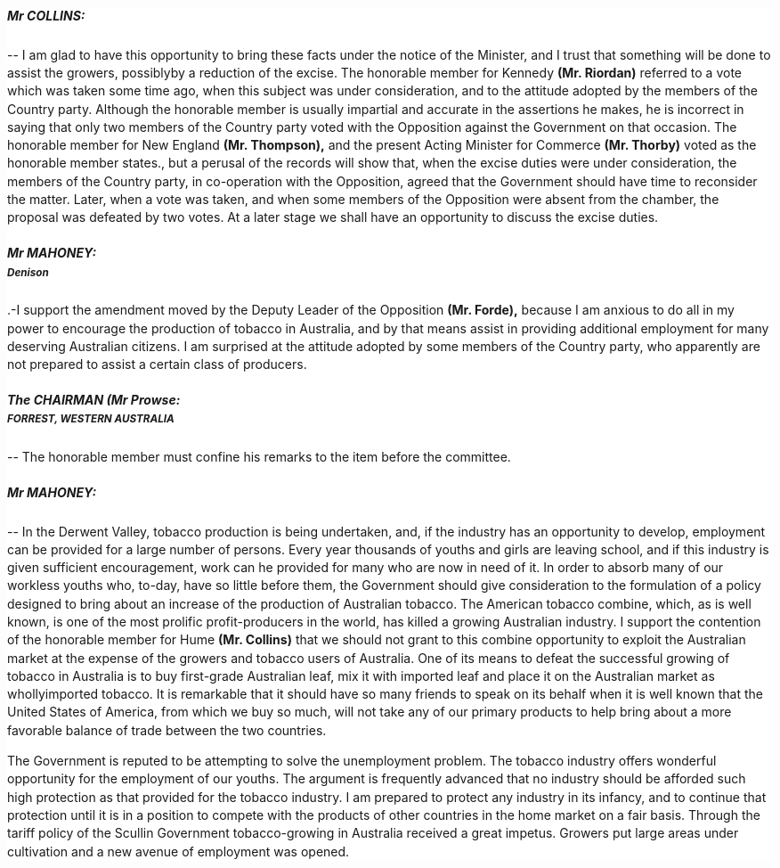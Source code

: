 ##### Mr COLLINS:

-- I am glad to have this opportunity to bring these facts under the notice of the Minister, and I trust that something will be done to assist the growers, possiblyby a reduction of the excise. The honorable member for Kennedy  **(Mr. Riordan)**  referred to a vote which was taken some time ago, when this subject was under consideration, and to the attitude adopted by the members of the Country party. Although the honorable member is usually impartial and accurate in the assertions he makes, he is incorrect in saying that only two members of the Country party voted with the Opposition against the Government on that occasion. The honorable member for New England  **(Mr. Thompson),**  and the present Acting Minister for Commerce  **(Mr. Thorby)**  voted as the honorable member states., but a perusal of the records will show that, when the excise duties were under consideration, the members of the Country party, in co-operation with the Opposition, agreed that the Government should have time to reconsider the matter. Later, when a vote was taken, and when some members of the Opposition were absent from the chamber, the proposal was defeated by two votes. At a later stage we shall have an opportunity to discuss the excise duties. 

##### Mr MAHONEY:<br><small class="text-muted">Denison</small>

.-I support the amendment moved by the  Deputy  Leader of the Opposition  **(Mr. Forde),**  because I am anxious to do all in my power to encourage the production of tobacco in Australia, and by that means assist in providing additional employment for many deserving Australian citizens. I am surprised at the attitude adopted by some members of the Country party, who apparently are not prepared to assist a certain class of producers. 

##### The CHAIRMAN (Mr Prowse:<br><small class="text-muted">FORREST, WESTERN AUSTRALIA</small>

-- The honorable member must confine his remarks to the item before the committee. 

##### Mr MAHONEY:

-- In the Derwent Valley, tobacco production is being undertaken, and, if the industry has an opportunity to develop, employment can be provided for a large number of persons. Every year thousands of youths and girls are leaving school, and if this industry is given sufficient encouragement, work can he provided for many who are now in need of it. In order to absorb many of our workless youths who, to-day, have so little before them, the Government should give consideration to the formulation of a policy designed to bring about an increase of the production of Australian tobacco. The American tobacco combine, which, as is well known, is one of the most prolific profit-producers in the world, has killed a growing Australian industry. I support the contention of the honorable member for Hume  **(Mr. Collins)**  that we should not grant to this combine opportunity to exploit the Australian market at the expense of the growers and tobacco users of Australia. One of its means to defeat the successful growing of tobacco in Australia is to buy first-grade Australian leaf, mix it with imported leaf and place it on the Australian market as whollyimported tobacco. It is remarkable that it should have so many friends to speak on its behalf when it is well known that the United States of America, from which we buy so much, will not take any of our primary products to help bring about a more favorable balance of trade between the two countries. 

The Government is reputed to be attempting to solve the unemployment  problem. The tobacco industry offers wonderful opportunity for the employment of our youths. The argument is frequently advanced that no industry should be afforded such high protection as that provided for the tobacco industry. I am prepared to protect any industry in its infancy, and to continue that protection until it is in a position to compete with the products of other countries in the home market on a fair basis. Through the tariff policy of the Scullin Government tobacco-growing in Australia received a great impetus. Growers put large areas under cultivation and a new avenue of employment was opened. 

